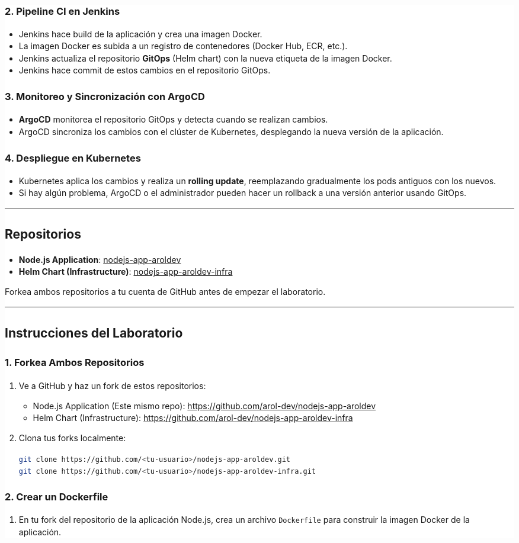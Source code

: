 ### 2. **Pipeline CI en Jenkins**

- Jenkins hace build de la aplicación y crea una imagen Docker.
- La imagen Docker es subida a un registro de contenedores (Docker Hub, ECR, etc.).
- Jenkins actualiza el repositorio **GitOps** (Helm chart) con la nueva etiqueta de la imagen Docker.
- Jenkins hace commit de estos cambios en el repositorio GitOps.

### 3. **Monitoreo y Sincronización con ArgoCD**

- **ArgoCD** monitorea el repositorio GitOps y detecta cuando se realizan cambios.
- ArgoCD sincroniza los cambios con el clúster de Kubernetes, desplegando la nueva versión de la aplicación.

### 4. **Despliegue en Kubernetes**

- Kubernetes aplica los cambios y realiza un **rolling update**, reemplazando gradualmente los pods antiguos con los nuevos.
- Si hay algún problema, ArgoCD o el administrador pueden hacer un rollback a una versión anterior usando GitOps.

---

## Repositorios

- **Node.js Application**: [nodejs-app-aroldev](https://github.com/arol-dev/nodejs-app-aroldev)
- **Helm Chart (Infrastructure)**: [nodejs-app-aroldev-infra](https://github.com/arol-dev/nodejs-app-aroldev-infra)

Forkea ambos repositorios a tu cuenta de GitHub antes de empezar el laboratorio.

---

## Instrucciones del Laboratorio

### 1. Forkea Ambos Repositorios

1. Ve a GitHub y haz un fork de estos repositorios:

   - Node.js Application (Este mismo repo): https://github.com/arol-dev/nodejs-app-aroldev
   - Helm Chart (Infrastructure): https://github.com/arol-dev/nodejs-app-aroldev-infra

2. Clona tus forks localmente:
   ```bash
   git clone https://github.com/<tu-usuario>/nodejs-app-aroldev.git
   git clone https://github.com/<tu-usuario>/nodejs-app-aroldev-infra.git
   ```

### 2. Crear un Dockerfile

1. En tu fork del repositorio de la aplicación Node.js, crea un archivo `Dockerfile` para construir la imagen Docker de la aplicación.
